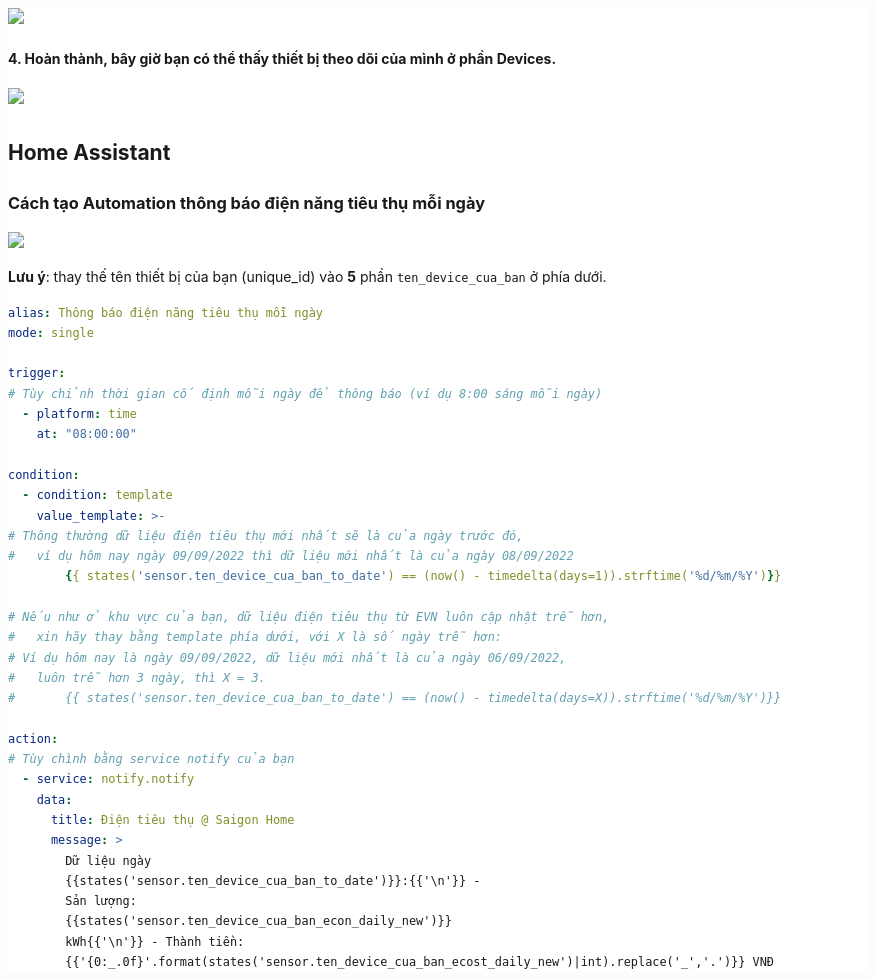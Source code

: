 <img src="screenshots/setup_03_vn.png" width="400">

#### 4. Hoàn thành, bây giờ bạn có thể thấy thiết bị theo dõi của mình ở phần Devices.

<img src="screenshots/device_info.png" width="400">

## Home Assistant
### Cách tạo Automation thông báo điện năng tiêu thụ mỗi ngày

<img src="screenshots/notify_hass.jpg" width="500">

**Lưu ý**: thay thế tên thiết bị của bạn (unique_id) vào **5** phần `ten_device_cua_ban` ở phía dưới.

```yaml
alias: Thông báo điện năng tiêu thụ mỗi ngày
mode: single

trigger:
# Tùy chỉnh thời gian cố định mỗi ngày để thông báo (ví dụ 8:00 sáng mỗi ngày)
  - platform: time
    at: "08:00:00"

condition:
  - condition: template
    value_template: >-
# Thông thường dữ liệu điện tiêu thụ mới nhất sẽ là của ngày trước đó, 
#   ví dụ hôm nay ngày 09/09/2022 thì dữ liệu mới nhất là của ngày 08/09/2022
        {{ states('sensor.ten_device_cua_ban_to_date') == (now() - timedelta(days=1)).strftime('%d/%m/%Y')}}

# Nếu như ở khu vực của bạn, dữ liệu điện tiêu thụ từ EVN luôn cập nhật trễ hơn, 
#   xin hãy thay bằng template phía dưới, với X là số ngày trễ hơn:
# Ví dụ hôm nay là ngày 09/09/2022, dữ liệu mới nhất là của ngày 06/09/2022, 
#   luôn trễ hơn 3 ngày, thì X = 3.
#       {{ states('sensor.ten_device_cua_ban_to_date') == (now() - timedelta(days=X)).strftime('%d/%m/%Y')}}

action:
# Tùy chình bằng service notify của bạn
  - service: notify.notify
    data:
      title: Điện tiêu thụ @ Saigon Home
      message: >
        Dữ liệu ngày
        {{states('sensor.ten_device_cua_ban_to_date')}}:{{'\n'}} -
        Sản lượng:
        {{states('sensor.ten_device_cua_ban_econ_daily_new')}}
        kWh{{'\n'}} - Thành tiền:
        {{'{0:_.0f}'.format(states('sensor.ten_device_cua_ban_ecost_daily_new')|int).replace('_','.')}} VNĐ
```
